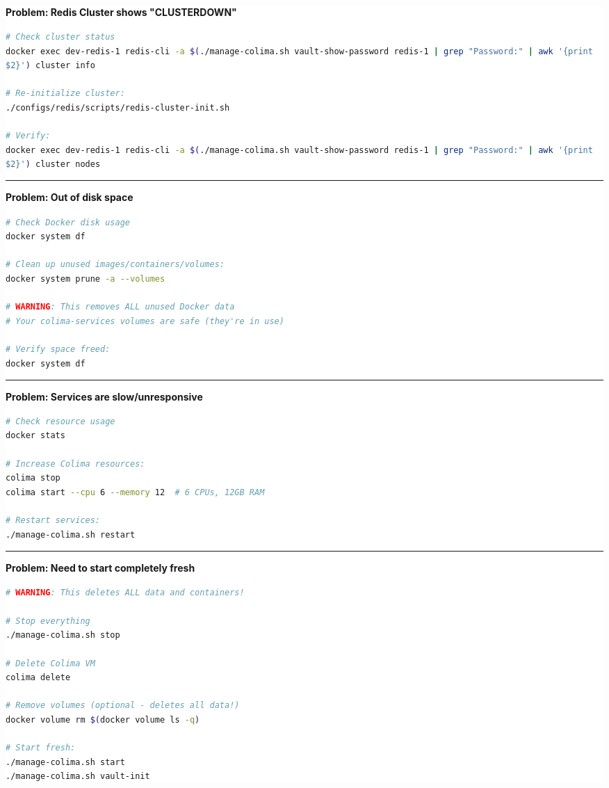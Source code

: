 
**Problem: Redis Cluster shows "CLUSTERDOWN"**

```bash
# Check cluster status
docker exec dev-redis-1 redis-cli -a $(./manage-colima.sh vault-show-password redis-1 | grep "Password:" | awk '{print $2}') cluster info

# Re-initialize cluster:
./configs/redis/scripts/redis-cluster-init.sh

# Verify:
docker exec dev-redis-1 redis-cli -a $(./manage-colima.sh vault-show-password redis-1 | grep "Password:" | awk '{print $2}') cluster nodes
```

---

**Problem: Out of disk space**

```bash
# Check Docker disk usage
docker system df

# Clean up unused images/containers/volumes:
docker system prune -a --volumes

# WARNING: This removes ALL unused Docker data
# Your colima-services volumes are safe (they're in use)

# Verify space freed:
docker system df
```

---

**Problem: Services are slow/unresponsive**

```bash
# Check resource usage
docker stats

# Increase Colima resources:
colima stop
colima start --cpu 6 --memory 12  # 6 CPUs, 12GB RAM

# Restart services:
./manage-colima.sh restart
```

---

**Problem: Need to start completely fresh**

```bash
# WARNING: This deletes ALL data and containers!

# Stop everything
./manage-colima.sh stop

# Delete Colima VM
colima delete

# Remove volumes (optional - deletes all data!)
docker volume rm $(docker volume ls -q)

# Start fresh:
./manage-colima.sh start
./manage-colima.sh vault-init
```
